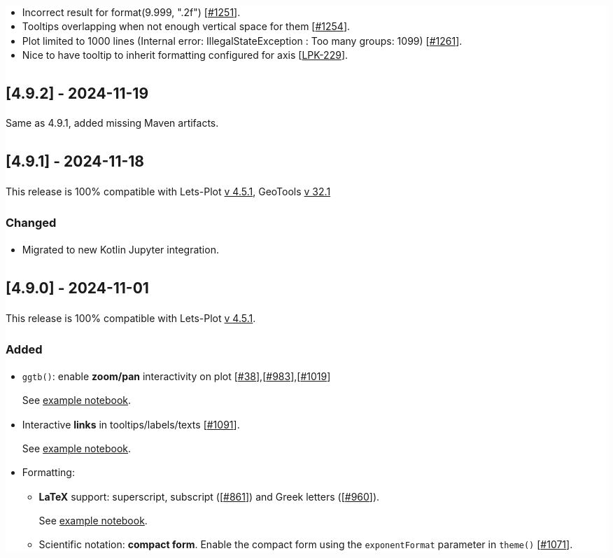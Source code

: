 - Incorrect result for format(9.999, ".2f") [[#1251](https://github.com/JetBrains/lets-plot/issues/1251)].
- Tooltips overlapping when not enough vertical space for them [[#1254](https://github.com/JetBrains/lets-plot/issues/1254)].
- Plot limited to 1000 lines (Internal error: IllegalStateException : Too many groups: 1099) [[#1261](https://github.com/JetBrains/lets-plot/issues/1261)].
- Nice to have tooltip to inherit formatting configured for axis [[LPK-229](https://github.com/JetBrains/lets-plot-kotlin/issues/229)].
     

## [4.9.2] - 2024-11-19

Same as 4.9.1, added missing Maven artifacts.

## [4.9.1] - 2024-11-18

This release is 100% compatible with Lets-Plot [v 4.5.1](https://github.com/JetBrains/lets-plot/releases/tag/v4.5.1),
GeoTools [v 32.1](https://github.com/geotools/geotools/releases/tag/32.0)

### Changed

- Migrated to new Kotlin Jupyter integration.


## [4.9.0] - 2024-11-01

This release is 100% compatible with Lets-Plot [v 4.5.1](https://github.com/JetBrains/lets-plot/releases/tag/v4.5.1).

### Added

- `ggtb()`: enable **zoom/pan** interactivity on plot [[#38](https://github.com/JetBrains/lets-plot-kotlin/issues/38)],[[#983](https://github.com/JetBrains/lets-plot/issues/983)],[[#1019](https://github.com/JetBrains/lets-plot/issues/1019)]

  See [example notebook](https://nbviewer.org/github/JetBrains/lets-plot-kotlin/blob/master/docs/examples/jupyter-notebooks/f-4.9.0/interact_pan_zoom.ipynb).

- Interactive **links** in tooltips/labels/texts [[#1091](https://github.com/JetBrains/lets-plot/issues/1091)].

  See [example notebook](https://nbviewer.org/github/JetBrains/lets-plot-kotlin/blob/master/docs/examples/jupyter-notebooks/f-4.9.0/lp_verse.ipynb).

- Formatting:
  - **LaTeX** support: superscript, subscript ([[#861](https://github.com/JetBrains/lets-plot/issues/861)]) and Greek letters ([[#960](https://github.com/JetBrains/lets-plot/issues/960)]).

    See [example notebook](https://nbviewer.org/github/JetBrains/lets-plot-kotlin/blob/master/docs/examples/jupyter-notebooks/f-4.9.0/latex_support.ipynb).

  - Scientific notation: **compact form**. Enable the compact form using the  `exponentFormat` parameter in `theme()` [[#1071](https://github.com/JetBrains/lets-plot/issues/1071)].

